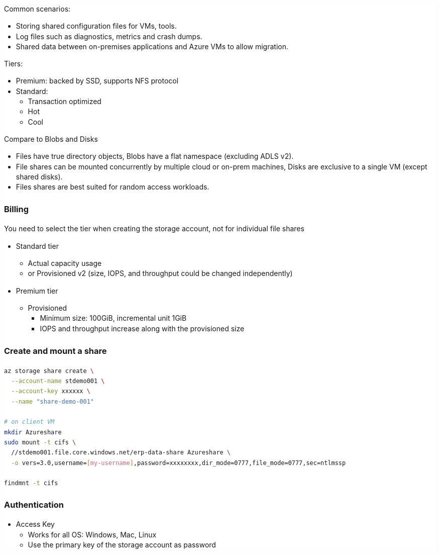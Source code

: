 Common scenarios:

- Storing shared configuration files for VMs, tools.
- Log files such as diagnostics, metrics and crash dumps.
- Shared data between on-premises applications and Azure VMs to allow migration.

Tiers:

- Premium: backed by SSD, supports NFS protocol
- Standard:
  - Transaction optimized
  - Hot
  - Cool

Compare to Blobs and Disks

- Files have true directory objects, Blobs have a flat namespace (excluding ADLS v2).
- File shares can be mounted concurrently by multiple cloud or on-prem machines, Disks are exclusive to a single VM (except shared disks).
- Files shares are best suited for random access workloads.

### Billing

You need to select the tier when creating the storage account, not for individual file shares

- Standard tier
  - Actual capacity usage
  - or Provisioned v2 (size, IOPS, and throughput could be changed independently)

- Premium tier
  - Provisioned
    - Minimum size: 100GiB, incremental unit 1GiB
    - IOPS and throughput increase along with the provisioned size

### Create and mount a share

```sh
az storage share create \
  --account-name stdemo001 \
  --account-key xxxxxx \
  --name "share-demo-001"

# on client VM
mkdir Azureshare
sudo mount -t cifs \
  //stdemo001.file.core.windows.net/erp-data-share Azureshare \
  -o vers=3.0,username=[my-username],password=xxxxxxxx,dir_mode=0777,file_mode=0777,sec=ntlmssp

findmnt -t cifs
```

### Authentication

- Access Key
  - Works for all OS: Windows, Mac, Linux
  - Use the primary key of the storage account as password
